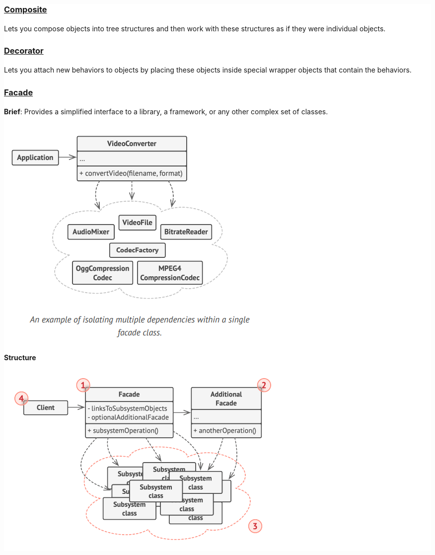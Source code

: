 ### [Composite](https://refactoring.guru/design-patterns/composite/)
Lets you compose objects into tree structures and then work with these structures as if they were individual objects.

### [Decorator](https://refactoring.guru/design-patterns/decorator/)
Lets you attach new behaviors to objects by placing these objects inside special wrapper objects that contain the behaviors.

### [Facade](https://refactoring.guru/design-patterns/facade/)
**Brief**: Provides a simplified interface to a library, a framework, or any other complex set of classes.

![Facade_brief](./Resources/Design_patterns/Facade_brief.png)

**Structure**

![Facade_structure](./Resources/Design_patterns/Facade_structure.png)
